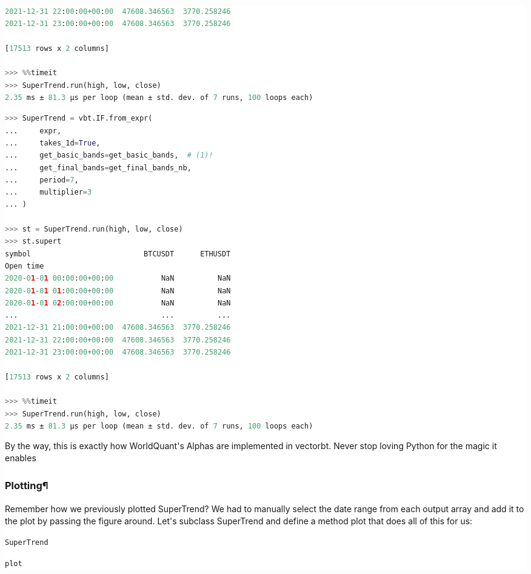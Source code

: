 ```python
2021-12-31 22:00:00+00:00  47608.346563  3770.258246
2021-12-31 23:00:00+00:00  47608.346563  3770.258246

[17513 rows x 2 columns]

>>> %%timeit
>>> SuperTrend.run(high, low, close)
2.35 ms ± 81.3 µs per loop (mean ± std. dev. of 7 runs, 100 loops each)
```

```python
>>> SuperTrend = vbt.IF.from_expr(
...     expr, 
...     takes_1d=True,
...     get_basic_bands=get_basic_bands,  # (1)!
...     get_final_bands=get_final_bands_nb,
...     period=7, 
...     multiplier=3
... )

>>> st = SuperTrend.run(high, low, close)
>>> st.supert
symbol                          BTCUSDT      ETHUSDT
Open time                                           
2020-01-01 00:00:00+00:00           NaN          NaN
2020-01-01 01:00:00+00:00           NaN          NaN
2020-01-01 02:00:00+00:00           NaN          NaN
...                                 ...          ...
2021-12-31 21:00:00+00:00  47608.346563  3770.258246
2021-12-31 22:00:00+00:00  47608.346563  3770.258246
2021-12-31 23:00:00+00:00  47608.346563  3770.258246

[17513 rows x 2 columns]

>>> %%timeit
>>> SuperTrend.run(high, low, close)
2.35 ms ± 81.3 µs per loop (mean ± std. dev. of 7 runs, 100 loops each)
```

By the way, this is exactly how WorldQuant's Alphas are implemented in vectorbt. Never stop loving Python for the magic it enables

### Plotting¶

Remember how we previously plotted SuperTrend? We had to manually select the date range from each output array and add it to the plot by passing the figure around. Let's subclass SuperTrend and define a method plot that does all of this for us:

```python
SuperTrend
```

```python
plot
```
